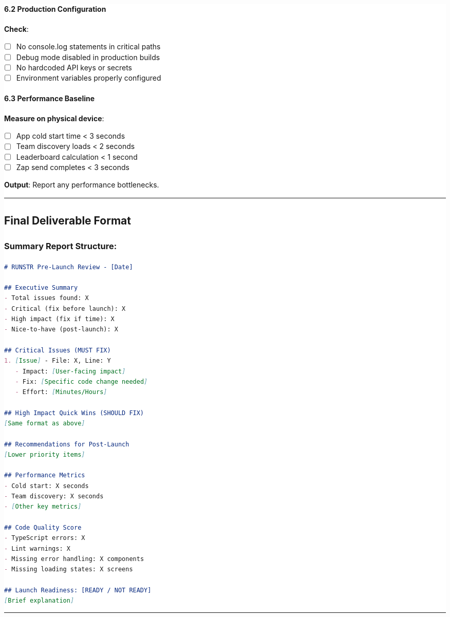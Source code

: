 #### 6.2 Production Configuration
**Check**:
- [ ] No console.log statements in critical paths
- [ ] Debug mode disabled in production builds
- [ ] No hardcoded API keys or secrets
- [ ] Environment variables properly configured

#### 6.3 Performance Baseline
**Measure on physical device**:
- [ ] App cold start time < 3 seconds
- [ ] Team discovery loads < 2 seconds
- [ ] Leaderboard calculation < 1 second
- [ ] Zap send completes < 3 seconds

**Output**: Report any performance bottlenecks.

---

## Final Deliverable Format

### Summary Report Structure:

```markdown
# RUNSTR Pre-Launch Review - [Date]

## Executive Summary
- Total issues found: X
- Critical (fix before launch): X
- High impact (fix if time): X
- Nice-to-have (post-launch): X

## Critical Issues (MUST FIX)
1. [Issue] - File: X, Line: Y
   - Impact: [User-facing impact]
   - Fix: [Specific code change needed]
   - Effort: [Minutes/Hours]

## High Impact Quick Wins (SHOULD FIX)
[Same format as above]

## Recommendations for Post-Launch
[Lower priority items]

## Performance Metrics
- Cold start: X seconds
- Team discovery: X seconds
- [Other key metrics]

## Code Quality Score
- TypeScript errors: X
- Lint warnings: X
- Missing error handling: X components
- Missing loading states: X screens

## Launch Readiness: [READY / NOT READY]
[Brief explanation]
```

---